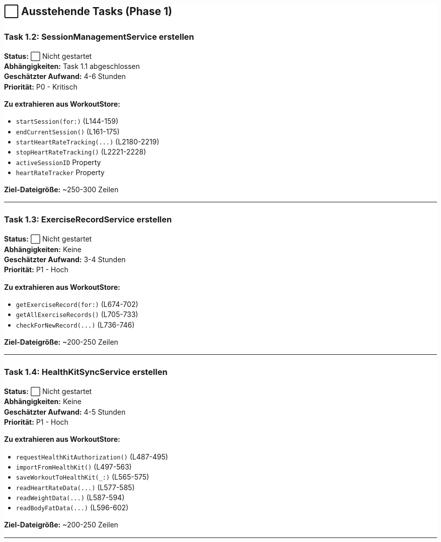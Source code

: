 
## ⬜ Ausstehende Tasks (Phase 1)

### Task 1.2: SessionManagementService erstellen
**Status:** ⬜ Nicht gestartet  
**Abhängigkeiten:** Task 1.1 abgeschlossen  
**Geschätzter Aufwand:** 4-6 Stunden  
**Priorität:** P0 - Kritisch

**Zu extrahieren aus WorkoutStore:**
- `startSession(for:)` (L144-159)
- `endCurrentSession()` (L161-175)
- `startHeartRateTracking(...)` (L2180-2219)
- `stopHeartRateTracking()` (L2221-2228)
- `activeSessionID` Property
- `heartRateTracker` Property

**Ziel-Dateigröße:** ~250-300 Zeilen

---

### Task 1.3: ExerciseRecordService erstellen
**Status:** ⬜ Nicht gestartet  
**Abhängigkeiten:** Keine  
**Geschätzter Aufwand:** 3-4 Stunden  
**Priorität:** P1 - Hoch

**Zu extrahieren aus WorkoutStore:**
- `getExerciseRecord(for:)` (L674-702)
- `getAllExerciseRecords()` (L705-733)
- `checkForNewRecord(...)` (L736-746)

**Ziel-Dateigröße:** ~200-250 Zeilen

---

### Task 1.4: HealthKitSyncService erstellen
**Status:** ⬜ Nicht gestartet  
**Abhängigkeiten:** Keine  
**Geschätzter Aufwand:** 4-5 Stunden  
**Priorität:** P1 - Hoch

**Zu extrahieren aus WorkoutStore:**
- `requestHealthKitAuthorization()` (L487-495)
- `importFromHealthKit()` (L497-563)
- `saveWorkoutToHealthKit(_:)` (L565-575)
- `readHeartRateData(...)` (L577-585)
- `readWeightData(...)` (L587-594)
- `readBodyFatData(...)` (L596-602)

**Ziel-Dateigröße:** ~200-250 Zeilen

---
